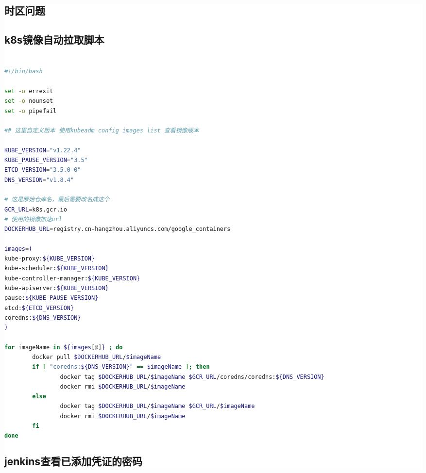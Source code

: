 
## 时区问题



## k8s镜像自动拉取脚本

```bash

#!/bin/bash

set -o errexit
set -o nounset
set -o pipefail

## 这里自定义版本 使用kubeadm config images list 查看镜像版本

KUBE_VERSION="v1.22.4"
KUBE_PAUSE_VERSION="3.5"
ETCD_VERSION="3.5.0-0"
DNS_VERSION="v1.8.4"

# 这是原始仓库名，最后需要改名成这个
GCR_URL=k8s.gcr.io
# 使用的镜像加速url
DOCKERHUB_URL=registry.cn-hangzhou.aliyuncs.com/google_containers

images=(
kube-proxy:${KUBE_VERSION}
kube-scheduler:${KUBE_VERSION}
kube-controller-manager:${KUBE_VERSION}
kube-apiserver:${KUBE_VERSION}
pause:${KUBE_PAUSE_VERSION}
etcd:${ETCD_VERSION}
coredns:${DNS_VERSION}
)

for imageName in ${images[@]} ; do
        docker pull $DOCKERHUB_URL/$imageName
        if [ "coredns:${DNS_VERSION}" == $imageName ]; then
                docker tag $DOCKERHUB_URL/$imageName $GCR_URL/coredns/coredns:${DNS_VERSION}
                docker rmi $DOCKERHUB_URL/$imageName
        else
                docker tag $DOCKERHUB_URL/$imageName $GCR_URL/$imageName
                docker rmi $DOCKERHUB_URL/$imageName
        fi
done

```

## jenkins查看已添加凭证的密码
